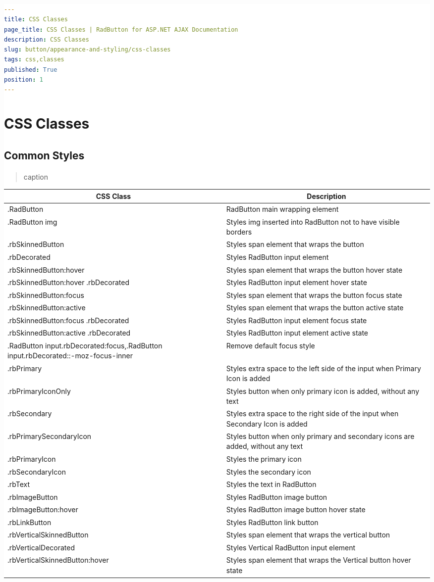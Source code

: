 ```yaml
---
title: CSS Classes
page_title: CSS Classes | RadButton for ASP.NET AJAX Documentation
description: CSS Classes
slug: button/appearance-and-styling/css-classes
tags: css,classes
published: True
position: 1
---
```


# CSS Classes



## Common Styles


>caption  

| CSS Class | Description |
| ------ | ------ |
|.RadButton|RadButton main wrapping element|
|.RadButton img|Styles img inserted into RadButton not to have visible borders|
|.rbSkinnedButton|Styles span element that wraps the button|
|.rbDecorated|Styles RadButton input element|
|.rbSkinnedButton:hover|Styles span element that wraps the button hover state|
|.rbSkinnedButton:hover .rbDecorated|Styles RadButton input element hover state|
|.rbSkinnedButton:focus|Styles span element that wraps the button focus state|
|.rbSkinnedButton:active|Styles span element that wraps the button active state|
|.rbSkinnedButton:focus .rbDecorated|Styles RadButton input element focus state|
|.rbSkinnedButton:active .rbDecorated|Styles RadButton input element active state|
|.RadButton input.rbDecorated:focus,.RadButton input.rbDecorated::-moz-focus-inner|Remove default focus style|
|.rbPrimary|Styles extra space to the left side of the input when Primary Icon is added|
|.rbPrimaryIconOnly|Styles button when only primary icon is added, without any text|
|.rbSecondary|Styles extra space to the right side of the input when Secondary Icon is added|
|.rbPrimarySecondaryIcon|Styles button when only primary and secondary icons are added, without any text|
|.rbPrimaryIcon|Styles the primary icon|
|.rbSecondaryIcon|Styles the secondary icon|
|.rbText|Styles the text in RadButton|
|.rbImageButton|Styles RadButton image button|
|.rbImageButton:hover|Styles RadButton image button hover state|
|.rbLinkButton|Styles RadButton link button|
|.rbVerticalSkinnedButton|Styles span element that wraps the vertical button|
|.rbVerticalDecorated|Styles Vertical RadButton input element|
|.rbVerticalSkinnedButton:hover|Styles span element that wraps the Vertical button hover state|